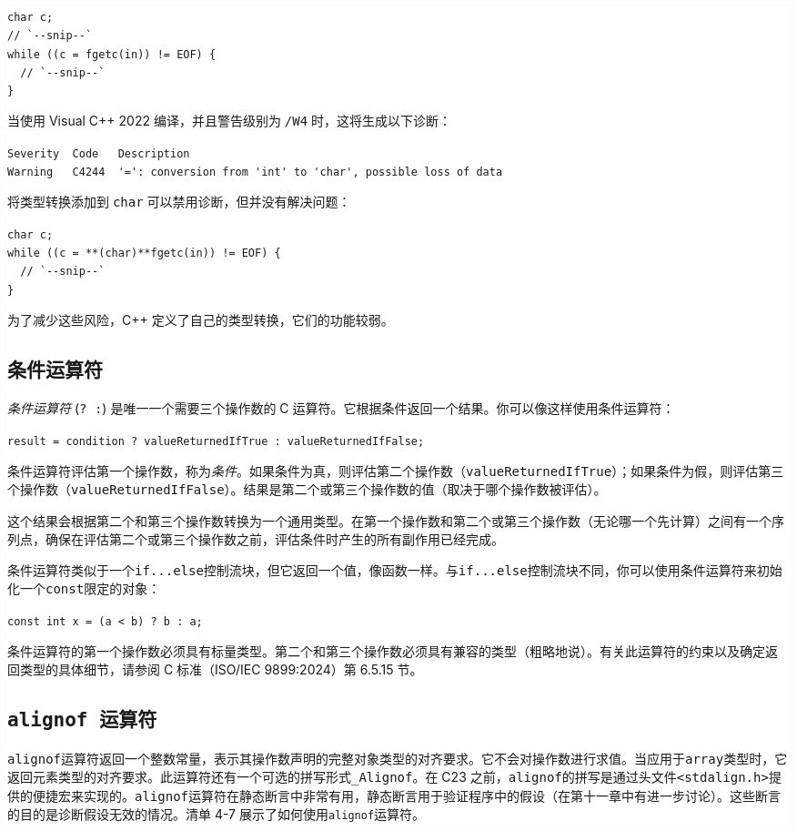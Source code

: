 ```
char c;
// `--snip--`
while ((c = fgetc(in)) != EOF) {
  // `--snip--`
}
```

当使用 Visual C++ 2022 编译，并且警告级别为 <samp class="SANS_TheSansMonoCd_W5Regular_11">/W4</samp> 时，这将生成以下诊断：

```
Severity  Code   Description
Warning   C4244  '=': conversion from 'int' to 'char', possible loss of data
```

将类型转换添加到 <samp class="SANS_TheSansMonoCd_W5Regular_11">char</samp> 可以禁用诊断，但并没有解决问题：

```
char c;
while ((c = **(char)**fgetc(in)) != EOF) {
  // `--snip--`
}
```

为了减少这些风险，C++ 定义了自己的类型转换，它们的功能较弱。

## <samp class="SANS_Futura_Std_Bold_B_11">条件运算符</samp>

*条件运算符* (<samp class="SANS_TheSansMonoCd_W5Regular_11">? :</samp>) 是唯一一个需要三个操作数的 C 运算符。它根据条件返回一个结果。你可以像这样使用条件运算符：

```
result = condition ? valueReturnedIfTrue : valueReturnedIfFalse;
```

条件运算符评估第一个操作数，称为*条件*。如果条件为真，则评估第二个操作数（<samp class="SANS_TheSansMonoCd_W5Regular_11">valueReturnedIfTrue</samp>）；如果条件为假，则评估第三个操作数（<samp class="SANS_TheSansMonoCd_W5Regular_11">valueReturnedIfFalse</samp>）。结果是第二个或第三个操作数的值（取决于哪个操作数被评估）。

这个结果会根据第二个和第三个操作数转换为一个通用类型。在第一个操作数和第二个或第三个操作数（无论哪一个先计算）之间有一个序列点，确保在评估第二个或第三个操作数之前，评估条件时产生的所有副作用已经完成。

条件运算符类似于一个<samp class="SANS_TheSansMonoCd_W5Regular_11">if...else</samp>控制流块，但它返回一个值，像函数一样。与<samp class="SANS_TheSansMonoCd_W5Regular_11">if...else</samp>控制流块不同，你可以使用条件运算符来初始化一个<samp class="SANS_TheSansMonoCd_W5Regular_11">const</samp>限定的对象：

```
const int x = (a < b) ? b : a;
```

条件运算符的第一个操作数必须具有标量类型。第二个和第三个操作数必须具有兼容的类型（粗略地说）。有关此运算符的约束以及确定返回类型的具体细节，请参阅 C 标准（ISO/IEC 9899:2024）第 6.5.15 节。

## <samp class="SANS_Futura_Std_Bold_B_11">alignof 运算符</samp>

<samp class="SANS_TheSansMonoCd_W5Regular_11">alignof</samp>运算符返回一个整数常量，表示其操作数声明的完整对象类型的对齐要求。它不会对操作数进行求值。当应用于<samp class="SANS_TheSansMonoCd_W5Regular_11">array</samp>类型时，它返回元素类型的对齐要求。此运算符还有一个可选的拼写形式<samp class="SANS_TheSansMonoCd_W5Regular_11">_Alignof</samp>。在 C23 之前，<samp class="SANS_TheSansMonoCd_W5Regular_11">alignof</samp>的拼写是通过头文件<samp class="SANS_TheSansMonoCd_W5Regular_11"><stdalign.h></samp>提供的便捷宏来实现的。<samp class="SANS_TheSansMonoCd_W5Regular_11">alignof</samp>运算符在静态断言中非常有用，静态断言用于验证程序中的假设（在第十一章中有进一步讨论）。这些断言的目的是诊断假设无效的情况。清单 4-7 展示了如何使用<code class="SANS_TheSansMonoCd_W5Regular_11">alignof</code>运算符。
